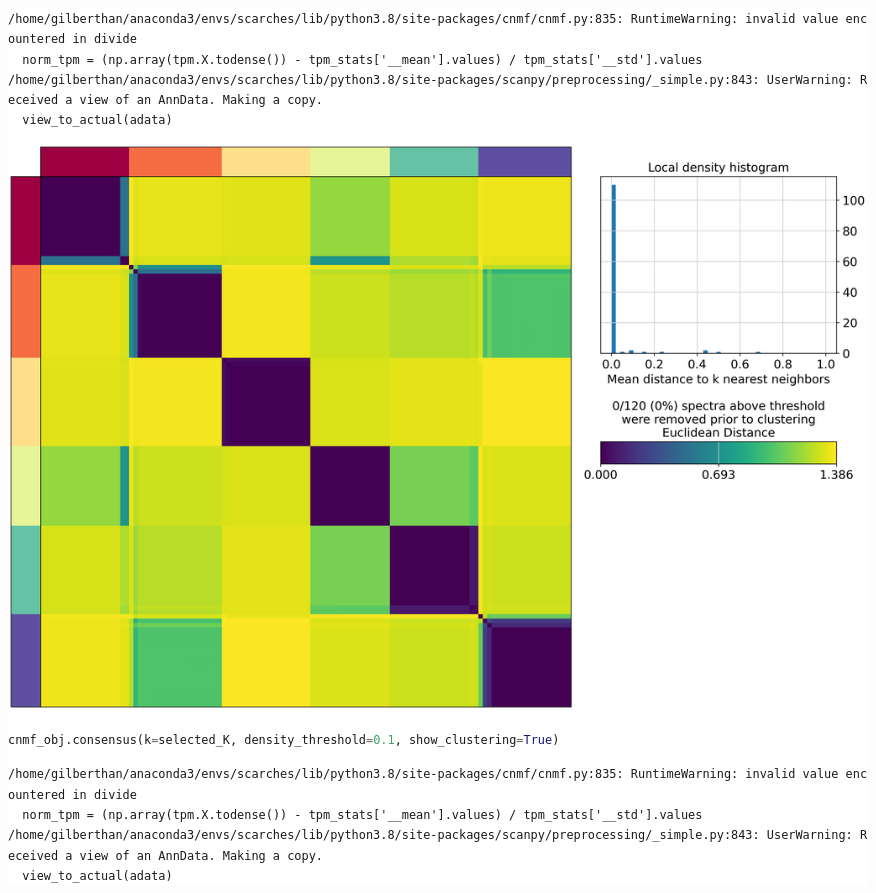     /home/gilberthan/anaconda3/envs/scarches/lib/python3.8/site-packages/cnmf/cnmf.py:835: RuntimeWarning: invalid value encountered in divide
      norm_tpm = (np.array(tpm.X.todense()) - tpm_stats['__mean'].values) / tpm_stats['__std'].values
    /home/gilberthan/anaconda3/envs/scarches/lib/python3.8/site-packages/scanpy/preprocessing/_simple.py:843: UserWarning: Received a view of an AnnData. Making a copy.
      view_to_actual(adata)



    
![png](image/output_15_1.png)
    



```python
cnmf_obj.consensus(k=selected_K, density_threshold=0.1, show_clustering=True)
```

    /home/gilberthan/anaconda3/envs/scarches/lib/python3.8/site-packages/cnmf/cnmf.py:835: RuntimeWarning: invalid value encountered in divide
      norm_tpm = (np.array(tpm.X.todense()) - tpm_stats['__mean'].values) / tpm_stats['__std'].values
    /home/gilberthan/anaconda3/envs/scarches/lib/python3.8/site-packages/scanpy/preprocessing/_simple.py:843: UserWarning: Received a view of an AnnData. Making a copy.
      view_to_actual(adata)


